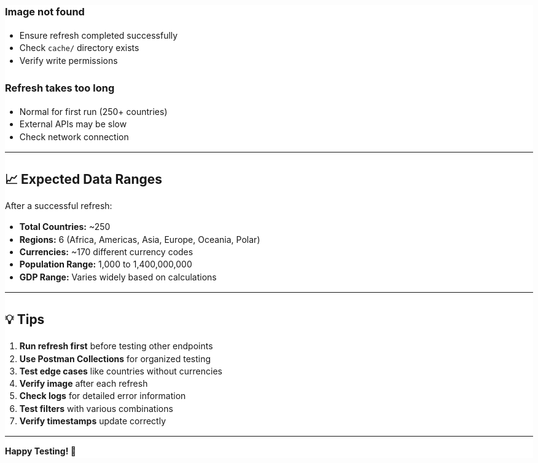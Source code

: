 ### Image not found
- Ensure refresh completed successfully
- Check `cache/` directory exists
- Verify write permissions

### Refresh takes too long
- Normal for first run (250+ countries)
- External APIs may be slow
- Check network connection

---

## 📈 Expected Data Ranges

After a successful refresh:

- **Total Countries:** ~250
- **Regions:** 6 (Africa, Americas, Asia, Europe, Oceania, Polar)
- **Currencies:** ~170 different currency codes
- **Population Range:** 1,000 to 1,400,000,000
- **GDP Range:** Varies widely based on calculations

---

## 💡 Tips

1. **Run refresh first** before testing other endpoints
2. **Use Postman Collections** for organized testing
3. **Test edge cases** like countries without currencies
4. **Verify image** after each refresh
5. **Check logs** for detailed error information
6. **Test filters** with various combinations
7. **Verify timestamps** update correctly

---

**Happy Testing! 🚀**

